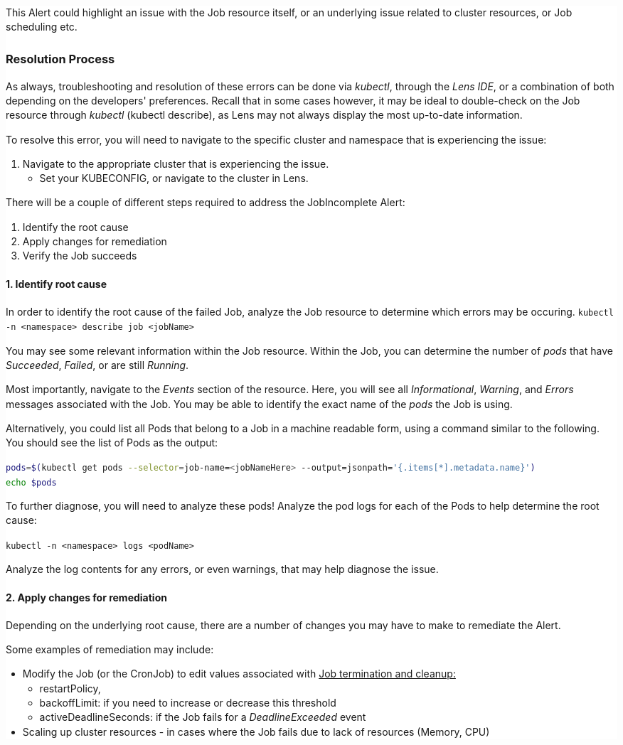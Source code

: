 This Alert could highlight an issue with the Job resource itself, or an underlying issue related to cluster resources, or Job scheduling etc.

### Resolution Process

As always, troubleshooting and resolution of these errors can be done via *kubectl*, through the *Lens IDE*, or a combination of both depending on the developers' preferences. Recall that in some cases however, it may be ideal to double-check on the Job resource through *kubectl* (kubectl describe), as Lens may not always display the most up-to-date information.

To resolve this error, you will need to navigate to the specific cluster and namespace that is experiencing the issue:
1. Navigate to the appropriate cluster that is experiencing the issue.
    - Set your KUBECONFIG, or navigate to the cluster in Lens.

There will be a couple of different steps required to address the JobIncomplete Alert:
1. Identify the root cause
2. Apply changes for remediation
3. Verify the Job succeeds

#### 1. Identify root cause

In order to identify the root cause of the failed Job, analyze the Job resource to determine which errors may be occuring.
`kubectl -n <namespace> describe job <jobName>`

You may see some relevant information within the Job resource. Within the Job, you can determine the number of *pods* that have *Succeeded*, *Failed*, or are still *Running*.

Most importantly, navigate to the *Events* section of the resource. Here, you will see all *Informational*, *Warning*, and *Errors* messages associated with the Job. You may be able to identify the exact name of the *pods* the Job is using.

Alternatively, you could list all Pods that belong to a Job in a machine readable form, using a command similar to the following. You should see the list of Pods as the output:
```bash
pods=$(kubectl get pods --selector=job-name=<jobNameHere> --output=jsonpath='{.items[*].metadata.name}')
echo $pods
```

To further diagnose, you will need to analyze these pods! Analyze the pod logs for each of the Pods to help determine the root cause:

`kubectl -n <namespace> logs <podName>`

Analyze the log contents for any errors, or even warnings, that may help diagnose the issue.

#### 2. Apply changes for remediation

Depending on the underlying root cause, there are a number of changes you may have to make to remediate the Alert.

Some examples of remediation may include:
- Modify the Job (or the CronJob) to edit values associated with [Job termination and cleanup:](https://kubernetes.io/docs/concepts/workloads/controllers/job/#job-termination-and-cleanup)
    - restartPolicy,
    - backoffLimit: if you need to increase or decrease this threshold
    - activeDeadlineSeconds: if the Job fails for a *DeadlineExceeded* event
- Scaling up cluster resources - in cases where the Job fails due to lack of resources (Memory, CPU)
